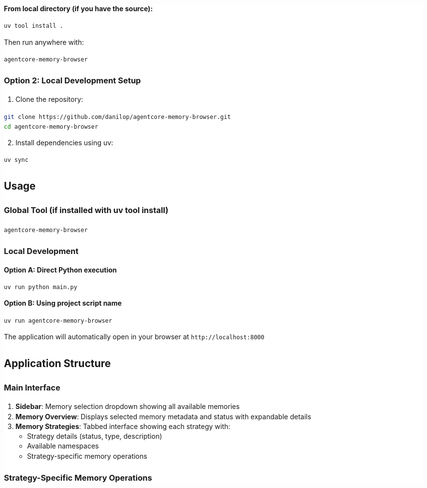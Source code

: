 **From local directory (if you have the source):**
```bash
uv tool install .
```

Then run anywhere with:
```bash
agentcore-memory-browser
```

### Option 2: Local Development Setup
1. Clone the repository:
```bash
git clone https://github.com/danilop/agentcore-memory-browser.git
cd agentcore-memory-browser
```

2. Install dependencies using uv:
```bash
uv sync
```

## Usage

### Global Tool (if installed with uv tool install)
```bash
agentcore-memory-browser
```

### Local Development

**Option A: Direct Python execution**
```bash
uv run python main.py
```

**Option B: Using project script name**
```bash
uv run agentcore-memory-browser
```

The application will automatically open in your browser at `http://localhost:8000`

## Application Structure

### Main Interface
1. **Sidebar**: Memory selection dropdown showing all available memories
2. **Memory Overview**: Displays selected memory metadata and status with expandable details
3. **Memory Strategies**: Tabbed interface showing each strategy with:
   - Strategy details (status, type, description)
   - Available namespaces
   - Strategy-specific memory operations

### Strategy-Specific Memory Operations
